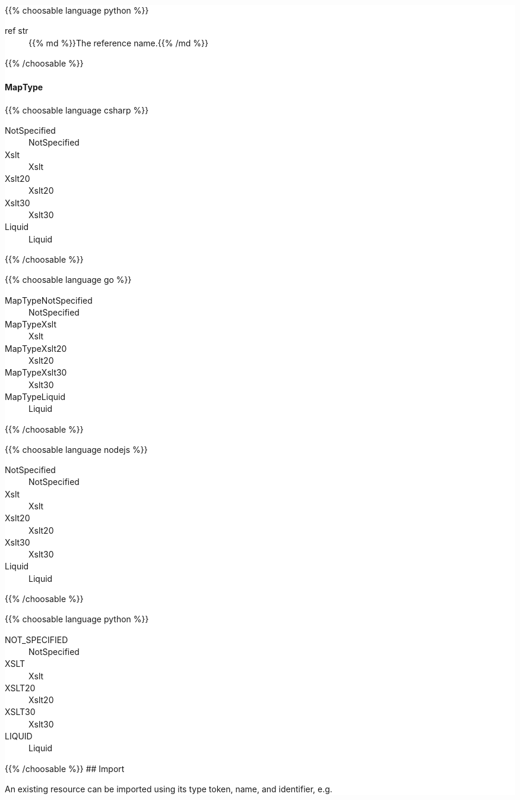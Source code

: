 {{% choosable language python %}}
<dl class="resources-properties"><dt class="property-optional"
            title="Optional">
        <span id="ref_python">
<a href="#ref_python" style="color: inherit; text-decoration: inherit;">ref</a>
</span>
        <span class="property-indicator"></span>
        <span class="property-type">str</span>
    </dt>
    <dd>{{% md %}}The reference name.{{% /md %}}</dd></dl>
{{% /choosable %}}

<h4 id="maptype">Map<wbr>Type</h4>

{{% choosable language csharp %}}
<dl class="tabular"><dt>Not<wbr>Specified</dt>
    <dd>NotSpecified</dd><dt>Xslt</dt>
    <dd>Xslt</dd><dt>Xslt20</dt>
    <dd>Xslt20</dd><dt>Xslt30</dt>
    <dd>Xslt30</dd><dt>Liquid</dt>
    <dd>Liquid</dd></dl>
{{% /choosable %}}

{{% choosable language go %}}
<dl class="tabular"><dt>Map<wbr>Type<wbr>Not<wbr>Specified</dt>
    <dd>NotSpecified</dd><dt>Map<wbr>Type<wbr>Xslt</dt>
    <dd>Xslt</dd><dt>Map<wbr>Type<wbr>Xslt20</dt>
    <dd>Xslt20</dd><dt>Map<wbr>Type<wbr>Xslt30</dt>
    <dd>Xslt30</dd><dt>Map<wbr>Type<wbr>Liquid</dt>
    <dd>Liquid</dd></dl>
{{% /choosable %}}

{{% choosable language nodejs %}}
<dl class="tabular"><dt>Not<wbr>Specified</dt>
    <dd>NotSpecified</dd><dt>Xslt</dt>
    <dd>Xslt</dd><dt>Xslt20</dt>
    <dd>Xslt20</dd><dt>Xslt30</dt>
    <dd>Xslt30</dd><dt>Liquid</dt>
    <dd>Liquid</dd></dl>
{{% /choosable %}}

{{% choosable language python %}}
<dl class="tabular"><dt>NOT_SPECIFIED</dt>
    <dd>NotSpecified</dd><dt>XSLT</dt>
    <dd>Xslt</dd><dt>XSLT20</dt>
    <dd>Xslt20</dd><dt>XSLT30</dt>
    <dd>Xslt30</dd><dt>LIQUID</dt>
    <dd>Liquid</dd></dl>
{{% /choosable %}}
## Import


An existing resource can be imported using its type token, name, and identifier, e.g.
